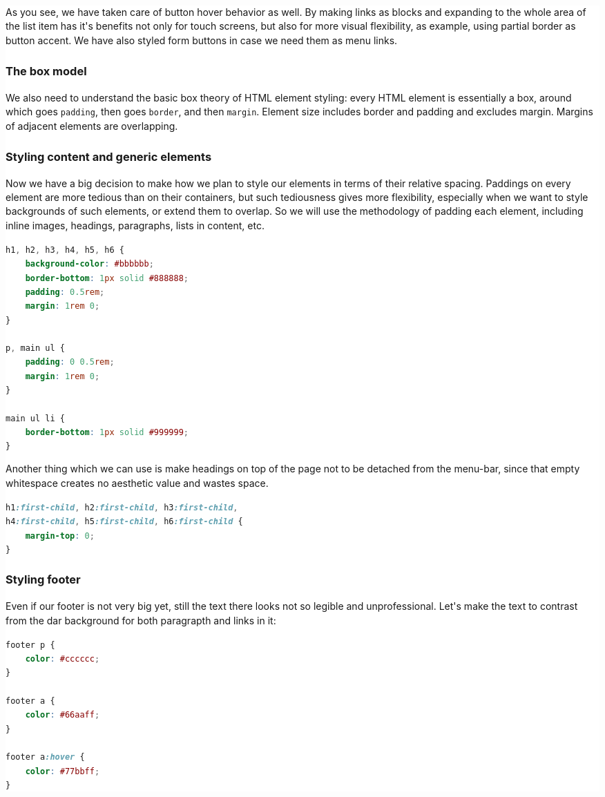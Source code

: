 As you see, we have taken care of button hover behavior as well. By making links as blocks and expanding to the whole area of the list item has it's benefits not only for touch screens, but also for more visual flexibility, as example, using partial border as button accent. We have also styled form buttons in case we need them as menu links.

### The box model

We also need to understand the basic box theory of HTML element styling: every HTML element is essentially a box, around which goes `padding`, then goes `border`, and then `margin`. Element size includes border and padding and excludes margin. Margins of adjacent elements are overlapping.

### Styling content and generic elements

Now we have a big decision to make how we plan to style our elements in terms of their relative spacing. Paddings on every element are more tedious than on their containers, but such tediousness gives more flexibility, especially when we want to style backgrounds of such elements, or extend them to overlap. So we will use the methodology of padding each element, including inline images, headings, paragraphs, lists in content, etc.

```css
h1, h2, h3, h4, h5, h6 {
    background-color: #bbbbbb;
    border-bottom: 1px solid #888888;
    padding: 0.5rem;
    margin: 1rem 0;
}

p, main ul {
    padding: 0 0.5rem;
    margin: 1rem 0;
}

main ul li {
    border-bottom: 1px solid #999999;
}
```

Another thing which we can use is make headings on top of the page not to be detached from the menu-bar, since that empty whitespace creates no aesthetic value and wastes space.

```CSS
h1:first-child, h2:first-child, h3:first-child, 
h4:first-child, h5:first-child, h6:first-child {
    margin-top: 0;
}
```

### Styling footer

Even if our footer is not very big yet, still the text there looks not so legible and unprofessional. Let's make the text to contrast from the dar background for both paragrapth and links in it:

```CSS
footer p {
    color: #cccccc;
}

footer a {
    color: #66aaff;
}

footer a:hover {
    color: #77bbff;
}
```
